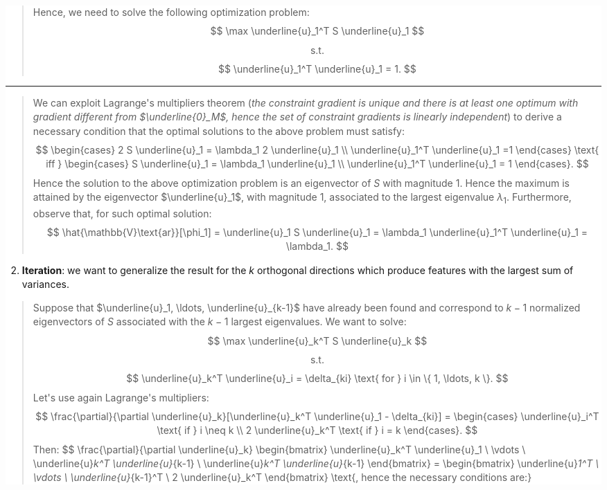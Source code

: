 > Hence, we need to solve the following optimization problem:
$$
\max \underline{u}_1^T S \underline{u}_1
$$
$$
\text{s.t.}
$$
$$
\underline{u}_1^T \underline{u}_1 = 1.
$$

---


> We can exploit Lagrange's multipliers theorem (_the constraint gradient is unique and there is at least one optimum with gradient different from $\underline{0}_M$, hence the set of constraint gradients is linearly independent_) to derive a necessary condition that the optimal solutions to the above problem must satisfy:
$$
\begin{cases}
2 S \underline{u}_1 = \lambda_1 2 \underline{u}_1 \\
\underline{u}_1^T \underline{u}_1 =1 
\end{cases} \text{ iff }
\begin{cases}
S \underline{u}_1 = \lambda_1 \underline{u}_1 \\
\underline{u}_1^T \underline{u}_1 = 1
\end{cases}.
$$
> Hence the solution to the above optimization problem is an eigenvector of $S$ with magnitude $1$. Hence the maximum is attained by the eigenvector $\underline{u}_1$, with magnitude $1$, associated to the largest eigenvalue $\lambda_1$.
Furthermore, observe that, for such optimal solution:
$$
\hat{\mathbb{V}\text{ar}}[\phi_1] = \underline{u}_1 S \underline{u}_1  = \lambda_1 \underline{u}_1^T \underline{u}_1 = \lambda_1.
$$

2. **Iteration**: we want to generalize the result for the $k$ orthogonal directions which produce features with the largest sum of variances.

> Suppose that $\underline{u}_1, \ldots, \underline{u}_{k-1}$ have already been found and correspond to $k-1$ normalized eigenvectors of $S$ associated with the $k-1$ largest eigenvalues.
We want to solve:
$$
\max \underline{u}_k^T S \underline{u}_k
$$
$$
\text{s.t.}
$$
$$
\underline{u}_k^T \underline{u}_i = \delta_{ki} \text{ for } i \in \{ 1, \ldots, k \}.
$$
> Let's use again Lagrange's multipliers:
$$
\frac{\partial}{\partial \underline{u}_k}[\underline{u}_k^T \underline{u}_1 - \delta_{ki}] = \begin{cases}
\underline{u}_i^T \text{ if } i \neq k \\
2 \underline{u}_k^T \text{ if } i = k
\end{cases}.
$$
> Then:
$$
\frac{\partial}{\partial \underline{u}_k} \begin{bmatrix} \underline{u}_k^T \underline{u}_1 \\ \vdots \\ \underline{u}_k^T \underline{u}_{k-1} \\ \underline{u}_k^T \underline{u}_{k-1} \end{bmatrix} = \begin{bmatrix} \underline{u}_1^T \\ \vdots \\ \underline{u}_{k-1}^T \\ 2 \underline{u}_k^T \end{bmatrix} \text{, hence the necessary conditions are:}